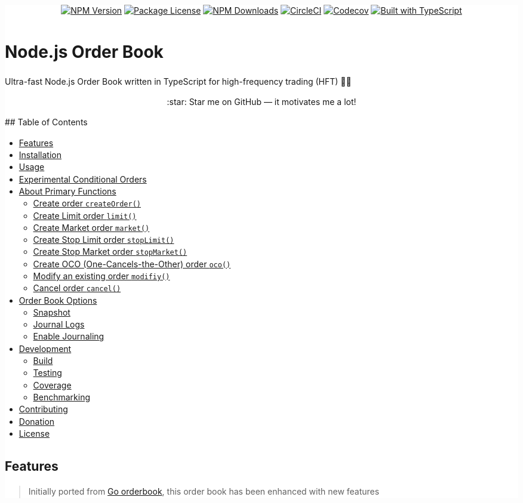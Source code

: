 <p align="center">
    <a href="https://www.npmjs.com/package/nodejs-order-book" target="_blank"><img src="https://img.shields.io/npm/v/nodejs-order-book?color=blue" alt="NPM Version"></a>
    <a href="https://github.com/fasenderos/nodejs-order-book/blob/main/LICENSE" target="_blank"><img src="https://img.shields.io/npm/l/nodejs-order-book" alt="Package License"></a>
    <a href="https://www.npmjs.com/package/nodejs-order-book" target="_blank"><img src="https://img.shields.io/npm/dm/nodejs-order-book" alt="NPM Downloads"></a>
    <a href="https://circleci.com/gh/fasenderos/nodejs-order-book" target="_blank"><img src="https://img.shields.io/circleci/build/github/fasenderos/nodejs-order-book/main" alt="CircleCI" ></a>
    <a href="https://codecov.io/github/fasenderos/nodejs-order-book" target="_blank"><img src="https://img.shields.io/codecov/c/github/fasenderos/nodejs-order-book" alt="Codecov"></a>
    <a href="https://github.com/fasenderos/nodejs-order-book"><img src="https://badgen.net/badge/icon/typescript?icon=typescript&label" alt="Built with TypeScript"></a>
</p>

# Node.js Order Book

Ultra-fast Node.js Order Book written in TypeScript for high-frequency trading (HFT) :rocket::rocket:

<p align="center">
:star: Star me on GitHub — it motivates me a lot!
</p>
## Table of Contents

- [Features](#features)
- [Installation](#installation)
- [Usage](#usage)
- [Experimental Conditional Orders](#conditional-orders-)
- [About Primary Functions](#about-primary-functions)
  - [Create order `createOrder()`](#create-order)
  - [Create Limit order `limit()`](#create-limit-order)
  - [Create Market order `market()`](#create-market-order)
  - [Create Stop Limit order `stopLimit()`](#create-stop-limit-order)
  - [Create Stop Market order `stopMarket()`](#create-stop-market-order)
  - [Create OCO (One-Cancels-the-Other) order `oco()`](#create-oco-one-cancels-the-other-order)
  - [Modify an existing order `modifiy()`](#modify-an-existing-order)
  - [Cancel order `cancel()`](#cancel-order)
- [Order Book Options](#order-book-options)
  - [Snapshot](#snapshot)
  - [Journal Logs](#journal-logs)
  - [Enable Journaling](#enable-journaling)
- [Development](#development)
  - [Build](#build)
  - [Testing](#testing)
  - [Coverage](#coverage)
  - [Benchmarking](#benchmarking)
- [Contributing](#contributing)
- [Donation](#donation)
- [License](#license)

## Features
> Initially ported from [Go orderbook](https://github.com/i25959341/orderbook), this order book has been enhanced with new features
